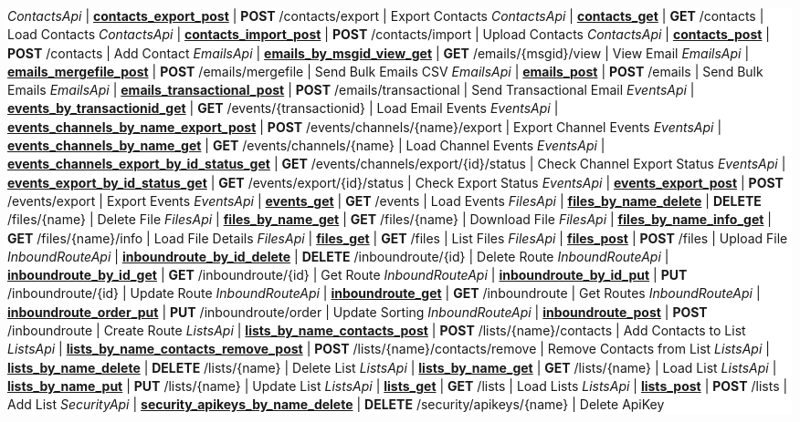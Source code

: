 *ContactsApi* | [**contacts_export_post**](docs/ContactsApi.md#contacts_export_post) | **POST** /contacts/export | Export Contacts
*ContactsApi* | [**contacts_get**](docs/ContactsApi.md#contacts_get) | **GET** /contacts | Load Contacts
*ContactsApi* | [**contacts_import_post**](docs/ContactsApi.md#contacts_import_post) | **POST** /contacts/import | Upload Contacts
*ContactsApi* | [**contacts_post**](docs/ContactsApi.md#contacts_post) | **POST** /contacts | Add Contact
*EmailsApi* | [**emails_by_msgid_view_get**](docs/EmailsApi.md#emails_by_msgid_view_get) | **GET** /emails/{msgid}/view | View Email
*EmailsApi* | [**emails_mergefile_post**](docs/EmailsApi.md#emails_mergefile_post) | **POST** /emails/mergefile | Send Bulk Emails CSV
*EmailsApi* | [**emails_post**](docs/EmailsApi.md#emails_post) | **POST** /emails | Send Bulk Emails
*EmailsApi* | [**emails_transactional_post**](docs/EmailsApi.md#emails_transactional_post) | **POST** /emails/transactional | Send Transactional Email
*EventsApi* | [**events_by_transactionid_get**](docs/EventsApi.md#events_by_transactionid_get) | **GET** /events/{transactionid} | Load Email Events
*EventsApi* | [**events_channels_by_name_export_post**](docs/EventsApi.md#events_channels_by_name_export_post) | **POST** /events/channels/{name}/export | Export Channel Events
*EventsApi* | [**events_channels_by_name_get**](docs/EventsApi.md#events_channels_by_name_get) | **GET** /events/channels/{name} | Load Channel Events
*EventsApi* | [**events_channels_export_by_id_status_get**](docs/EventsApi.md#events_channels_export_by_id_status_get) | **GET** /events/channels/export/{id}/status | Check Channel Export Status
*EventsApi* | [**events_export_by_id_status_get**](docs/EventsApi.md#events_export_by_id_status_get) | **GET** /events/export/{id}/status | Check Export Status
*EventsApi* | [**events_export_post**](docs/EventsApi.md#events_export_post) | **POST** /events/export | Export Events
*EventsApi* | [**events_get**](docs/EventsApi.md#events_get) | **GET** /events | Load Events
*FilesApi* | [**files_by_name_delete**](docs/FilesApi.md#files_by_name_delete) | **DELETE** /files/{name} | Delete File
*FilesApi* | [**files_by_name_get**](docs/FilesApi.md#files_by_name_get) | **GET** /files/{name} | Download File
*FilesApi* | [**files_by_name_info_get**](docs/FilesApi.md#files_by_name_info_get) | **GET** /files/{name}/info | Load File Details
*FilesApi* | [**files_get**](docs/FilesApi.md#files_get) | **GET** /files | List Files
*FilesApi* | [**files_post**](docs/FilesApi.md#files_post) | **POST** /files | Upload File
*InboundRouteApi* | [**inboundroute_by_id_delete**](docs/InboundRouteApi.md#inboundroute_by_id_delete) | **DELETE** /inboundroute/{id} | Delete Route
*InboundRouteApi* | [**inboundroute_by_id_get**](docs/InboundRouteApi.md#inboundroute_by_id_get) | **GET** /inboundroute/{id} | Get Route
*InboundRouteApi* | [**inboundroute_by_id_put**](docs/InboundRouteApi.md#inboundroute_by_id_put) | **PUT** /inboundroute/{id} | Update Route
*InboundRouteApi* | [**inboundroute_get**](docs/InboundRouteApi.md#inboundroute_get) | **GET** /inboundroute | Get Routes
*InboundRouteApi* | [**inboundroute_order_put**](docs/InboundRouteApi.md#inboundroute_order_put) | **PUT** /inboundroute/order | Update Sorting
*InboundRouteApi* | [**inboundroute_post**](docs/InboundRouteApi.md#inboundroute_post) | **POST** /inboundroute | Create Route
*ListsApi* | [**lists_by_name_contacts_post**](docs/ListsApi.md#lists_by_name_contacts_post) | **POST** /lists/{name}/contacts | Add Contacts to List
*ListsApi* | [**lists_by_name_contacts_remove_post**](docs/ListsApi.md#lists_by_name_contacts_remove_post) | **POST** /lists/{name}/contacts/remove | Remove Contacts from List
*ListsApi* | [**lists_by_name_delete**](docs/ListsApi.md#lists_by_name_delete) | **DELETE** /lists/{name} | Delete List
*ListsApi* | [**lists_by_name_get**](docs/ListsApi.md#lists_by_name_get) | **GET** /lists/{name} | Load List
*ListsApi* | [**lists_by_name_put**](docs/ListsApi.md#lists_by_name_put) | **PUT** /lists/{name} | Update List
*ListsApi* | [**lists_get**](docs/ListsApi.md#lists_get) | **GET** /lists | Load Lists
*ListsApi* | [**lists_post**](docs/ListsApi.md#lists_post) | **POST** /lists | Add List
*SecurityApi* | [**security_apikeys_by_name_delete**](docs/SecurityApi.md#security_apikeys_by_name_delete) | **DELETE** /security/apikeys/{name} | Delete ApiKey